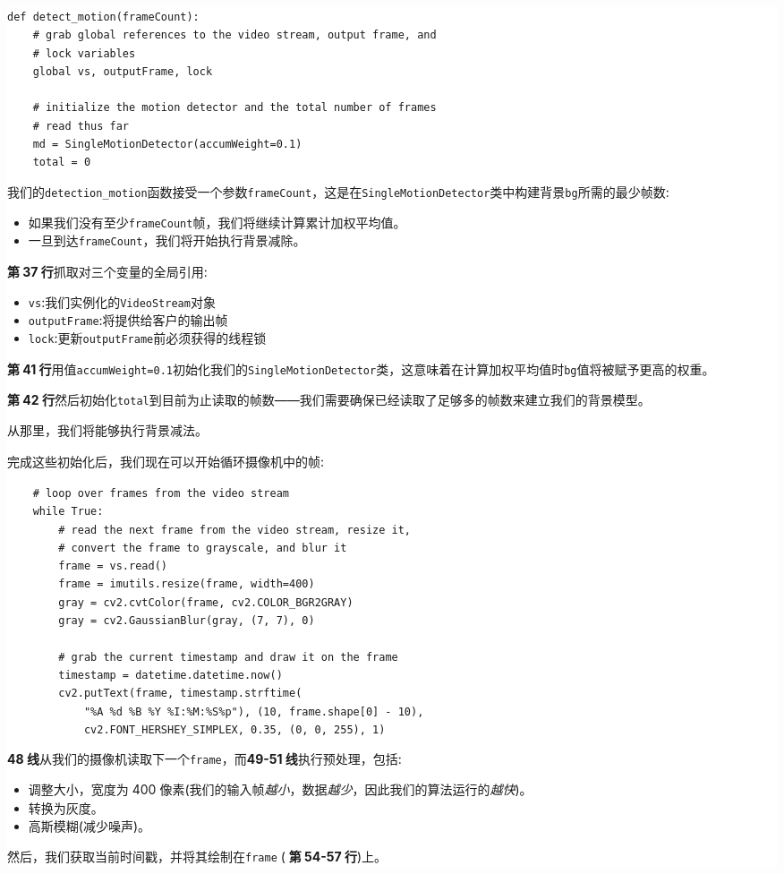 ```
def detect_motion(frameCount):
	# grab global references to the video stream, output frame, and
	# lock variables
	global vs, outputFrame, lock

	# initialize the motion detector and the total number of frames
	# read thus far
	md = SingleMotionDetector(accumWeight=0.1)
	total = 0

```

我们的`detection_motion`函数接受一个参数`frameCount`，这是在`SingleMotionDetector`类中构建背景`bg`所需的最少帧数:

*   如果我们没有至少`frameCount`帧，我们将继续计算累计加权平均值。
*   一旦到达`frameCount`，我们将开始执行背景减除。

**第 37 行**抓取对三个变量的全局引用:

*   `vs`:我们实例化的`VideoStream`对象
*   `outputFrame`:将提供给客户的输出帧
*   `lock`:更新`outputFrame`前必须获得的线程锁

**第 41 行**用值`accumWeight=0.1`初始化我们的`SingleMotionDetector`类，这意味着在计算加权平均值时`bg`值将被赋予更高的权重。

**第 42 行**然后初始化`total`到目前为止读取的帧数——我们需要确保已经读取了足够多的帧数来建立我们的背景模型。

从那里，我们将能够执行背景减法。

完成这些初始化后，我们现在可以开始循环摄像机中的帧:

```
	# loop over frames from the video stream
	while True:
		# read the next frame from the video stream, resize it,
		# convert the frame to grayscale, and blur it
		frame = vs.read()
		frame = imutils.resize(frame, width=400)
		gray = cv2.cvtColor(frame, cv2.COLOR_BGR2GRAY)
		gray = cv2.GaussianBlur(gray, (7, 7), 0)

		# grab the current timestamp and draw it on the frame
		timestamp = datetime.datetime.now()
		cv2.putText(frame, timestamp.strftime(
			"%A %d %B %Y %I:%M:%S%p"), (10, frame.shape[0] - 10),
			cv2.FONT_HERSHEY_SIMPLEX, 0.35, (0, 0, 255), 1)

```

**48 线**从我们的摄像机读取下一个`frame`，而**49-51 线**执行预处理，包括:

*   调整大小，宽度为 400 像素(我们的输入帧*越小*，数据*越少*，因此我们的算法运行的*越快*)。
*   转换为灰度。
*   高斯模糊(减少噪声)。

然后，我们获取当前时间戳，并将其绘制在`frame` ( **第 54-57 行**)上。
